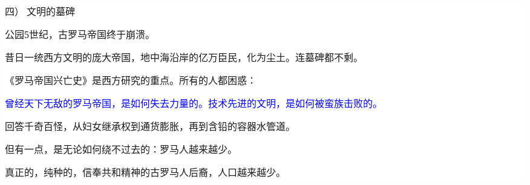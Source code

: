 <p style="line-height:150%">
<span style="font-size:16px;line-height:150%;font-family:楷体">
          四）
         </span>
<span style="font-size:16px;line-height:150%;font-family:楷体">
          文明的墓碑
         </span>
</p>
<p style="line-height:150%">
<span style="font-size:16px;line-height:150%;font-family:楷体">
</span>
</p>
<p style="line-height:150%">
<span style="font-size:16px;line-height:150%;font-family:楷体">
          公园5世纪，古罗马帝国终于崩溃。
         </span>
</p>
<p style="line-height:150%">
<span style="font-size:16px;line-height:150%;font-family:楷体">
          昔日一统西方文明的庞大帝国，地中海沿岸的亿万臣民，化为尘土。连墓碑都不剩。
         </span>
</p>
<p style="line-height:150%">
<span style="font-size:16px;line-height:150%;font-family:楷体">
</span>
</p>
<p style="line-height:150%">
<span style="font-size:16px;line-height:150%;font-family:楷体">
</span>
</p>
<p style="line-height:150%">
<span style="font-size:16px;line-height:150%;font-family:楷体">
          《罗马帝国兴亡史》是西方研究的重点。所有的人都困惑：
         </span>
</p>
<p style="line-height:150%">
<span style="font-size:16px;line-height:150%;font-family:楷体;color:blue">
          曾经天下无敌的罗马帝国，是如何失去力量的。技术先进的文明，是如何被蛮族击败的。
         </span>
</p>
<p style="line-height:150%">
<span style="font-size:16px;line-height:150%;font-family:楷体">
</span>
</p>
<p style="line-height:150%">
<span style="font-size:16px;line-height:150%;font-family:楷体">
          回答千奇百怪，从妇女继承权到通货膨胀，再到含铅的容器水管道。
         </span>
</p>
<p style="line-height:150%">
<span style="font-size:16px;line-height:150%;font-family:楷体">
          但有一点，是无论如何绕不过去的：罗马人越来越少。
         </span>
</p>
<p style="line-height:150%">
<span style="font-size:16px;line-height:150%;font-family:楷体">
          真正的，纯种的，信奉共和精神的古罗马人后裔，人口越来越少。
         </span>
</p>
<p style="line-height:150%">
<span style="font-size:16px;line-height:150%;font-family:楷体">
</span>
</p>
<p style="line-height:150%">